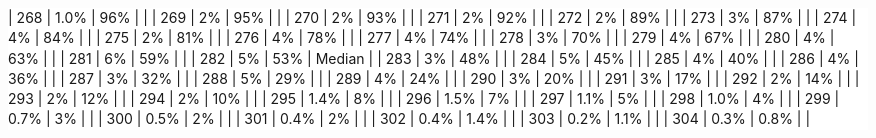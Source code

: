 | 268 | 1.0% | 96% |  |
| 269 | 2% | 95% |  |
| 270 | 2% | 93% |  |
| 271 | 2% | 92% |  |
| 272 | 2% | 89% |  |
| 273 | 3% | 87% |  |
| 274 | 4% | 84% |  |
| 275 | 2% | 81% |  |
| 276 | 4% | 78% |  |
| 277 | 4% | 74% |  |
| 278 | 3% | 70% |  |
| 279 | 4% | 67% |  |
| 280 | 4% | 63% |  |
| 281 | 6% | 59% |  |
| 282 | 5% | 53% | Median |
| 283 | 3% | 48% |  |
| 284 | 5% | 45% |  |
| 285 | 4% | 40% |  |
| 286 | 4% | 36% |  |
| 287 | 3% | 32% |  |
| 288 | 5% | 29% |  |
| 289 | 4% | 24% |  |
| 290 | 3% | 20% |  |
| 291 | 3% | 17% |  |
| 292 | 2% | 14% |  |
| 293 | 2% | 12% |  |
| 294 | 2% | 10% |  |
| 295 | 1.4% | 8% |  |
| 296 | 1.5% | 7% |  |
| 297 | 1.1% | 5% |  |
| 298 | 1.0% | 4% |  |
| 299 | 0.7% | 3% |  |
| 300 | 0.5% | 2% |  |
| 301 | 0.4% | 2% |  |
| 302 | 0.4% | 1.4% |  |
| 303 | 0.2% | 1.1% |  |
| 304 | 0.3% | 0.8% |  |